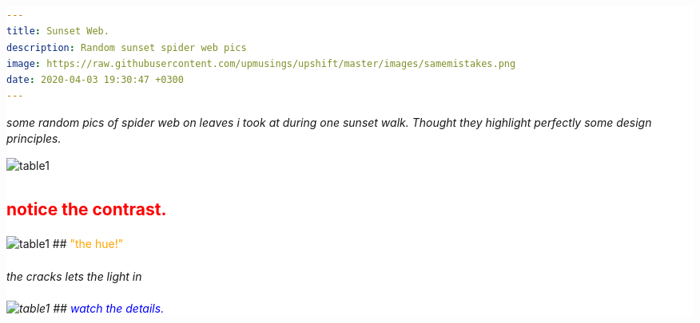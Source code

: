 ```yaml
---
title: Sunset Web.
description: Random sunset spider web pics
image: https://raw.githubusercontent.com/upmusings/upshift/master/images/samemistakes.png
date: 2020-04-03 19:30:47 +0300
---
```



<em>some random pics of spider web on leaves i  took at during one sunset walk. Thought they highlight perfectly some design principles.</em>
<br>

<img src="https://raw.githubusercontent.com/upmusings/upshift/master/images/sunset1.JPG" alt="table1" width="100%"/>

## <justify><span style="color:red">notice the contrast.</span></justify>

<img src="https://raw.githubusercontent.com/upmusings/upshift/master/images/sunset2.JPG" alt="table1" width="100%"/>
## <justify><span style="color:orange">"the hue!"</span></justify>

<br>
<br>
<em>the cracks lets the light in<e/m>
<br>
<br>

<img src="https://raw.githubusercontent.com/upmusings/upshift/master/images/sunset3.JPG" alt="table1" width="100%"/>
## <justify><span style="color:blue"> watch the details.</span></justify> 

